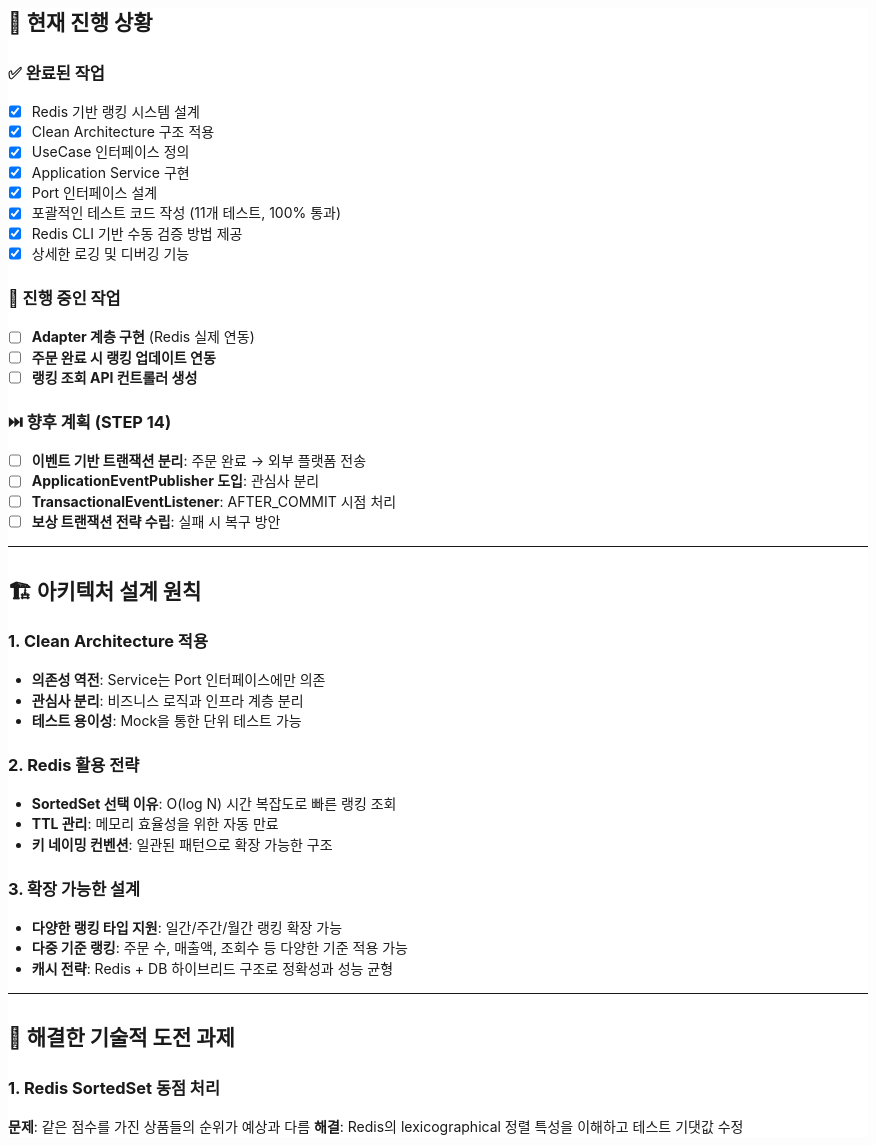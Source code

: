 
## 🎯 현재 진행 상황

### ✅ 완료된 작업
- [x] Redis 기반 랭킹 시스템 설계
- [x] Clean Architecture 구조 적용
- [x] UseCase 인터페이스 정의
- [x] Application Service 구현
- [x] Port 인터페이스 설계
- [x] 포괄적인 테스트 코드 작성 (11개 테스트, 100% 통과)
- [x] Redis CLI 기반 수동 검증 방법 제공
- [x] 상세한 로깅 및 디버깅 기능

### 🔄 진행 중인 작업
- [ ] **Adapter 계층 구현** (Redis 실제 연동)
- [ ] **주문 완료 시 랭킹 업데이트 연동**
- [ ] **랭킹 조회 API 컨트롤러 생성**

### ⏭️ 향후 계획 (STEP 14)
- [ ] **이벤트 기반 트랜잭션 분리**: 주문 완료 → 외부 플랫폼 전송
- [ ] **ApplicationEventPublisher 도입**: 관심사 분리
- [ ] **TransactionalEventListener**: AFTER_COMMIT 시점 처리
- [ ] **보상 트랜잭션 전략 수립**: 실패 시 복구 방안

---

## 🏗️ 아키텍처 설계 원칙

### 1. Clean Architecture 적용
- **의존성 역전**: Service는 Port 인터페이스에만 의존
- **관심사 분리**: 비즈니스 로직과 인프라 계층 분리
- **테스트 용이성**: Mock을 통한 단위 테스트 가능

### 2. Redis 활용 전략
- **SortedSet 선택 이유**: O(log N) 시간 복잡도로 빠른 랭킹 조회
- **TTL 관리**: 메모리 효율성을 위한 자동 만료
- **키 네이밍 컨벤션**: 일관된 패턴으로 확장 가능한 구조

### 3. 확장 가능한 설계
- **다양한 랭킹 타입 지원**: 일간/주간/월간 랭킹 확장 가능
- **다중 기준 랭킹**: 주문 수, 매출액, 조회수 등 다양한 기준 적용 가능
- **캐시 전략**: Redis + DB 하이브리드 구조로 정확성과 성능 균형

---

## 🚨 해결한 기술적 도전 과제

### 1. Redis SortedSet 동점 처리
**문제**: 같은 점수를 가진 상품들의 순위가 예상과 다름
**해결**: Redis의 lexicographical 정렬 특성을 이해하고 테스트 기댓값 수정
